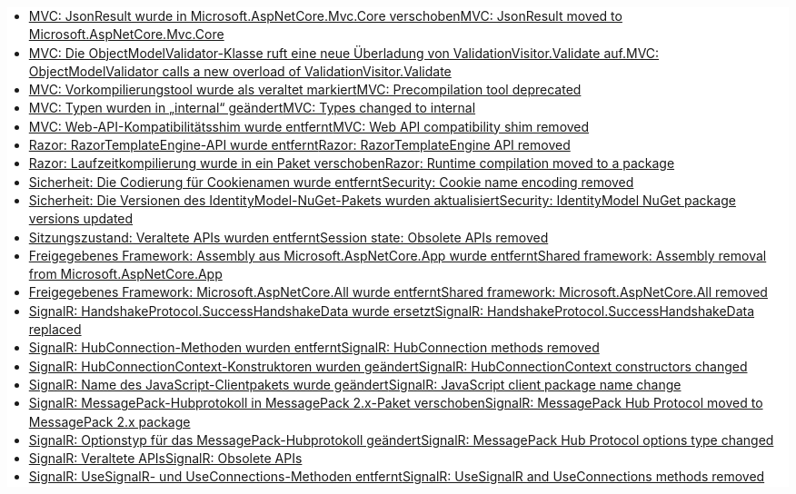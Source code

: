 - [<span data-ttu-id="8d6fb-170">MVC: JsonResult wurde in Microsoft.AspNetCore.Mvc.Core verschoben</span><span class="sxs-lookup"><span data-stu-id="8d6fb-170">MVC: JsonResult moved to Microsoft.AspNetCore.Mvc.Core</span></span>](#mvc-jsonresult-moved-to-microsoftaspnetcoremvccore)
- [<span data-ttu-id="8d6fb-171">MVC: Die ObjectModelValidator-Klasse ruft eine neue Überladung von ValidationVisitor.Validate auf.</span><span class="sxs-lookup"><span data-stu-id="8d6fb-171">MVC: ObjectModelValidator calls a new overload of ValidationVisitor.Validate</span></span>](#mvc-objectmodelvalidator-calls-a-new-overload-of-validationvisitorvalidate)
- [<span data-ttu-id="8d6fb-172">MVC: Vorkompilierungstool wurde als veraltet markiert</span><span class="sxs-lookup"><span data-stu-id="8d6fb-172">MVC: Precompilation tool deprecated</span></span>](#mvc-precompilation-tool-deprecated)
- [<span data-ttu-id="8d6fb-173">MVC: Typen wurden in „internal“ geändert</span><span class="sxs-lookup"><span data-stu-id="8d6fb-173">MVC: Types changed to internal</span></span>](#mvc-pubternal-types-changed-to-internal)
- [<span data-ttu-id="8d6fb-174">MVC: Web-API-Kompatibilitätsshim wurde entfernt</span><span class="sxs-lookup"><span data-stu-id="8d6fb-174">MVC: Web API compatibility shim removed</span></span>](#mvc-web-api-compatibility-shim-removed)
- [<span data-ttu-id="8d6fb-175">Razor: RazorTemplateEngine-API wurde entfernt</span><span class="sxs-lookup"><span data-stu-id="8d6fb-175">Razor: RazorTemplateEngine API removed</span></span>](#razor-razortemplateengine-api-removed)
- [<span data-ttu-id="8d6fb-176">Razor: Laufzeitkompilierung wurde in ein Paket verschoben</span><span class="sxs-lookup"><span data-stu-id="8d6fb-176">Razor: Runtime compilation moved to a package</span></span>](#razor-runtime-compilation-moved-to-a-package)
- [<span data-ttu-id="8d6fb-177">Sicherheit: Die Codierung für Cookienamen wurde entfernt</span><span class="sxs-lookup"><span data-stu-id="8d6fb-177">Security: Cookie name encoding removed</span></span>](#security-cookie-name-encoding-removed)
- [<span data-ttu-id="8d6fb-178">Sicherheit: Die Versionen des IdentityModel-NuGet-Pakets wurden aktualisiert</span><span class="sxs-lookup"><span data-stu-id="8d6fb-178">Security: IdentityModel NuGet package versions updated</span></span>](#security-identitymodel-nuget-package-versions-updated)
- [<span data-ttu-id="8d6fb-179">Sitzungszustand: Veraltete APIs wurden entfernt</span><span class="sxs-lookup"><span data-stu-id="8d6fb-179">Session state: Obsolete APIs removed</span></span>](#session-state-obsolete-apis-removed)
- [<span data-ttu-id="8d6fb-180">Freigegebenes Framework: Assembly aus Microsoft.AspNetCore.App wurde entfernt</span><span class="sxs-lookup"><span data-stu-id="8d6fb-180">Shared framework: Assembly removal from Microsoft.AspNetCore.App</span></span>](#shared-framework-assemblies-removed-from-microsoftaspnetcoreapp)
- [<span data-ttu-id="8d6fb-181">Freigegebenes Framework: Microsoft.AspNetCore.All wurde entfernt</span><span class="sxs-lookup"><span data-stu-id="8d6fb-181">Shared framework: Microsoft.AspNetCore.All removed</span></span>](#shared-framework-removed-microsoftaspnetcoreall)
- [<span data-ttu-id="8d6fb-182">SignalR: HandshakeProtocol.SuccessHandshakeData wurde ersetzt</span><span class="sxs-lookup"><span data-stu-id="8d6fb-182">SignalR: HandshakeProtocol.SuccessHandshakeData replaced</span></span>](#signalr-handshakeprotocolsuccesshandshakedata-replaced)
- [<span data-ttu-id="8d6fb-183">SignalR: HubConnection-Methoden wurden entfernt</span><span class="sxs-lookup"><span data-stu-id="8d6fb-183">SignalR: HubConnection methods removed</span></span>](#signalr-hubconnection-resetsendping-and-resettimeout-methods-removed)
- [<span data-ttu-id="8d6fb-184">SignalR: HubConnectionContext-Konstruktoren wurden geändert</span><span class="sxs-lookup"><span data-stu-id="8d6fb-184">SignalR: HubConnectionContext constructors changed</span></span>](#signalr-hubconnectioncontext-constructors-changed)
- [<span data-ttu-id="8d6fb-185">SignalR: Name des JavaScript-Clientpakets wurde geändert</span><span class="sxs-lookup"><span data-stu-id="8d6fb-185">SignalR: JavaScript client package name change</span></span>](#signalr-javascript-client-package-name-changed)
- [<span data-ttu-id="8d6fb-186">SignalR: MessagePack-Hubprotokoll in MessagePack 2.x-Paket verschoben</span><span class="sxs-lookup"><span data-stu-id="8d6fb-186">SignalR: MessagePack Hub Protocol moved to MessagePack 2.x package</span></span>](#signalr-messagepack-hub-protocol-moved-to-messagepack-2x-package)
- [<span data-ttu-id="8d6fb-187">SignalR: Optionstyp für das MessagePack-Hubprotokoll geändert</span><span class="sxs-lookup"><span data-stu-id="8d6fb-187">SignalR: MessagePack Hub Protocol options type changed</span></span>](#signalr-messagepack-hub-protocol-options-type-changed)
- [<span data-ttu-id="8d6fb-188">SignalR: Veraltete APIs</span><span class="sxs-lookup"><span data-stu-id="8d6fb-188">SignalR: Obsolete APIs</span></span>](#signalr-usesignalr-and-useconnections-methods-marked-obsolete)
- [<span data-ttu-id="8d6fb-189">SignalR: UseSignalR- und UseConnections-Methoden entfernt</span><span class="sxs-lookup"><span data-stu-id="8d6fb-189">SignalR: UseSignalR and UseConnections methods removed</span></span>](#signalr-usesignalr-and-useconnections-methods-removed)